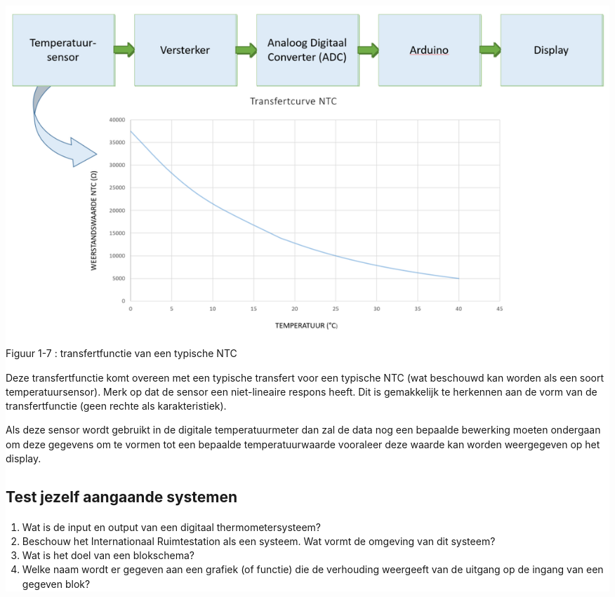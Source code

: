 ![](../.gitbook/assets/afbeelding_12.png)

Figuur 1-7 : transfertfunctie van een typische NTC

Deze transfertfunctie komt overeen met een typische transfert voor een typische NTC \(wat beschouwd kan worden als een soort temperatuursensor\). Merk op dat de sensor een niet-lineaire respons heeft. Dit is gemakkelijk te herkennen aan de vorm van de transfertfunctie \(geen rechte als karakteristiek\).

Als deze sensor wordt gebruikt in de digitale temperatuurmeter dan zal de data nog een bepaalde bewerking moeten ondergaan om deze gegevens om te vormen tot een bepaalde temperatuurwaarde vooraleer deze waarde kan worden weergegeven op het display.

## Test jezelf aangaande systemen <a id="test-jezelf-aangaande-systemen"></a>

1. Wat is de input en output van een digitaal thermometersysteem?
2. Beschouw het Internationaal Ruimtestation als een systeem. Wat vormt de omgeving van dit systeem?
3. Wat is het doel van een blokschema?
4. Welke naam wordt er gegeven aan een grafiek \(of functie\) die de verhouding weergeeft van de uitgang op de ingang van een gegeven blok?

